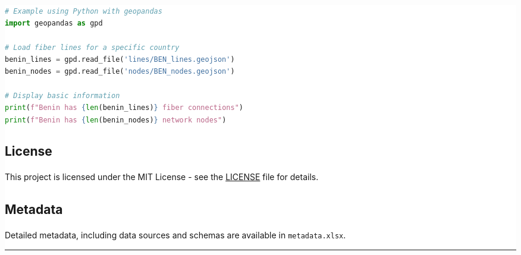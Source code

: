 ```python
# Example using Python with geopandas
import geopandas as gpd

# Load fiber lines for a specific country
benin_lines = gpd.read_file('lines/BEN_lines.geojson')
benin_nodes = gpd.read_file('nodes/BEN_nodes.geojson')

# Display basic information
print(f"Benin has {len(benin_lines)} fiber connections")
print(f"Benin has {len(benin_nodes)} network nodes")
```

## License

This project is licensed under the MIT License - see the [LICENSE](LICENSE) file for details.

## Metadata

Detailed metadata, including data sources and schemas are available in `metadata.xlsx`.

---